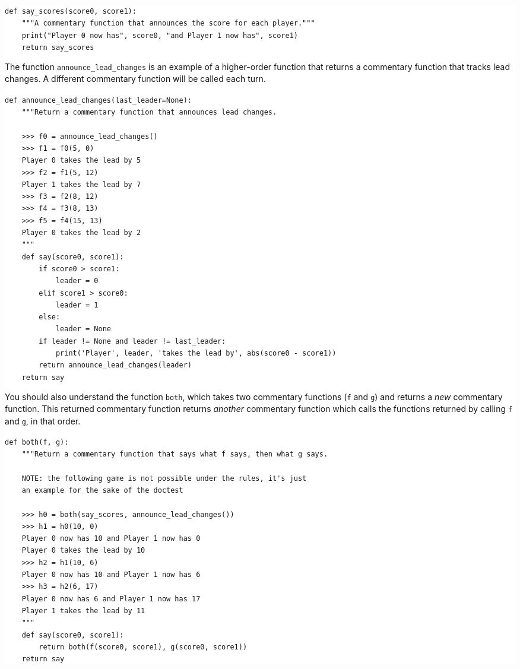 ```
def say_scores(score0, score1):
    """A commentary function that announces the score for each player."""
    print("Player 0 now has", score0, "and Player 1 now has", score1)
    return say_scores
```

The function `announce_lead_changes` is an example of a higher-order function that returns a commentary function that tracks lead changes. A different commentary function will be called each turn.

```
def announce_lead_changes(last_leader=None):
    """Return a commentary function that announces lead changes.

    >>> f0 = announce_lead_changes()
    >>> f1 = f0(5, 0)
    Player 0 takes the lead by 5
    >>> f2 = f1(5, 12)
    Player 1 takes the lead by 7
    >>> f3 = f2(8, 12)
    >>> f4 = f3(8, 13)
    >>> f5 = f4(15, 13)
    Player 0 takes the lead by 2
    """
    def say(score0, score1):
        if score0 > score1:
            leader = 0
        elif score1 > score0:
            leader = 1
        else:
            leader = None
        if leader != None and leader != last_leader:
            print('Player', leader, 'takes the lead by', abs(score0 - score1))
        return announce_lead_changes(leader)
    return say
```

You should also understand the function `both`, which takes two commentary functions (`f` and `g`) and returns a *new* commentary function. This returned commentary function returns *another* commentary function which calls the functions returned by calling `f` and `g`, in that order.

```
def both(f, g):
    """Return a commentary function that says what f says, then what g says.

    NOTE: the following game is not possible under the rules, it's just
    an example for the sake of the doctest

    >>> h0 = both(say_scores, announce_lead_changes())
    >>> h1 = h0(10, 0)
    Player 0 now has 10 and Player 1 now has 0
    Player 0 takes the lead by 10
    >>> h2 = h1(10, 6)
    Player 0 now has 10 and Player 1 now has 6
    >>> h3 = h2(6, 17)
    Player 0 now has 6 and Player 1 now has 17
    Player 1 takes the lead by 11
    """
    def say(score0, score1):
        return both(f(score0, score1), g(score0, score1))
    return say
```
